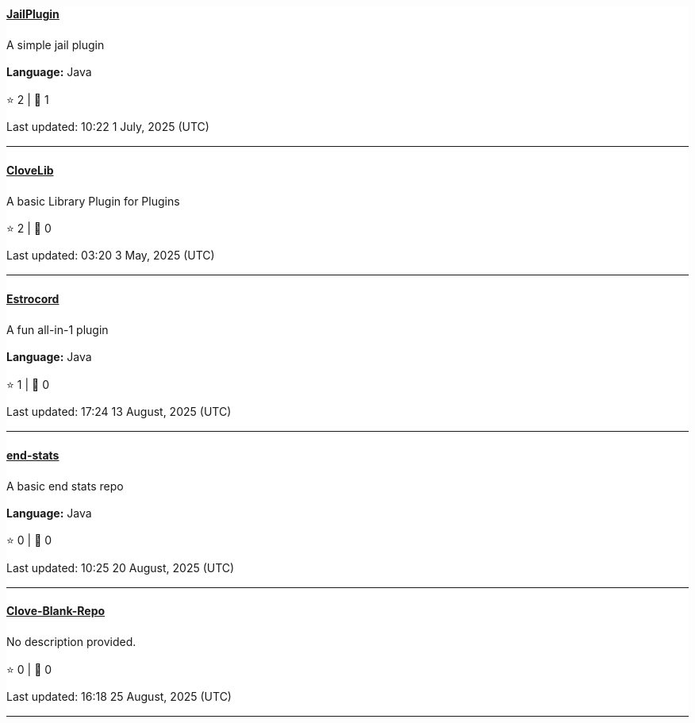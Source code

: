 
#### [JailPlugin](https://github.com/CloveTwilight3/JailPlugin)

A simple jail plugin

**Language:** Java

⭐ 2 | 🍴 1

Last updated: 10:22 1 July, 2025 (UTC)

---

#### [CloveLib](https://github.com/CloveTwilight3/CloveLib)

A basic Library Plugin for Plugins

⭐ 2 | 🍴 0

Last updated: 03:20 3 May, 2025 (UTC)

---

#### [Estrocord](https://github.com/CloveTwilight3/Estrocord)

A fun all-in-1 plugin

**Language:** Java

⭐ 1 | 🍴 0

Last updated: 17:24 13 August, 2025 (UTC)

---

#### [end-stats](https://github.com/CloveTwilight3/end-stats)

A basic end stats repo

**Language:** Java

⭐ 0 | 🍴 0

Last updated: 10:25 20 August, 2025 (UTC)

---

#### [Clove-Blank-Repo](https://github.com/CloveTwilight3/Clove-Blank-Repo)

No description provided.

⭐ 0 | 🍴 0

Last updated: 16:18 25 August, 2025 (UTC)

---
